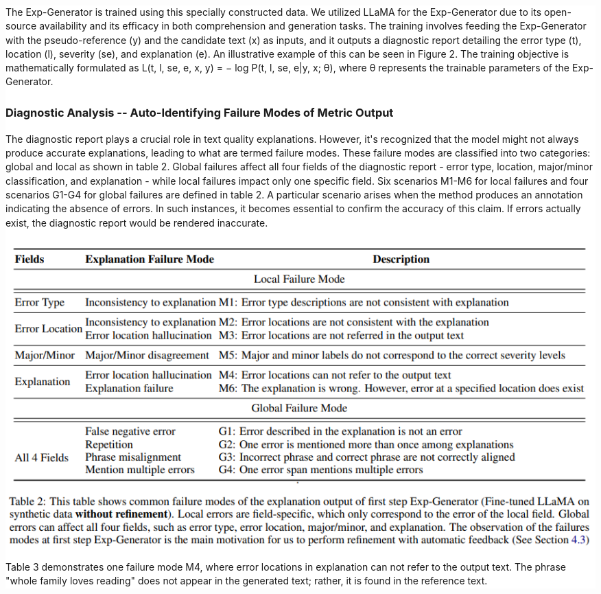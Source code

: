The Exp-Generator is trained using this specially constructed data. We utilized LLaMA for the Exp-Generator due to its open-source availability and its efficacy in both comprehension and generation tasks. The training involves feeding the Exp-Generator with the pseudo-reference (y) and the candidate text (x) as inputs, and it outputs a diagnostic report detailing the error type (t), location (l), severity (se), and explanation (e). An illustrative example of this can be seen in Figure 2. The training objective is mathematically formulated as L(t, l, se, e, x, y) = − log P(t, l, se, e|y, x; θ), where θ represents the trainable parameters of the Exp-Generator.

###  Diagnostic Analysis -- Auto-Identifying Failure Modes of Metric Output

The diagnostic report plays a crucial role in text quality explanations. However, it's recognized that the model might not always produce accurate explanations, leading to what are termed failure modes. These failure modes are classified into two categories: global and local as shown in table 2. Global failures affect all four fields of the diagnostic report - error type, location, major/minor classification, and explanation - while local failures impact only one specific field. Six scenarios M1-M6 for local failures and four scenarios G1-G4 for global failures are defined in table 2. A particular scenario arises when the method produces an annotation indicating the absence of errors. In such instances, it becomes essential to confirm the accuracy of this claim. If errors actually exist, the diagnostic report would be rendered inaccurate.

<p align="center"><img src="./table2.png" alt="table2"/></p>

Table 3 demonstrates one failure mode M4, where error locations in explanation can not refer to the output text. The phrase "whole family loves reading" does not appear in the generated text; rather, it is found in the reference text.
